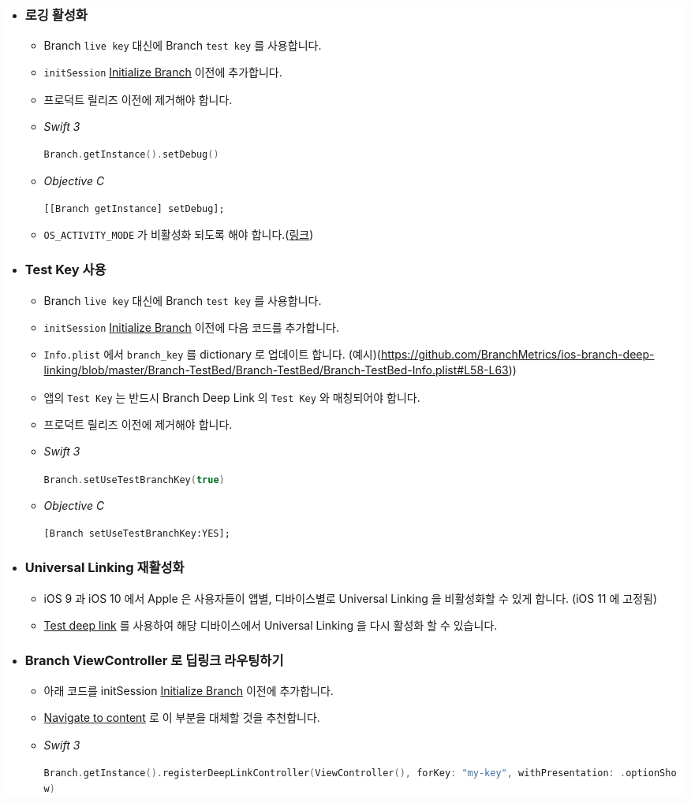 - ### 로깅 활성화

    - Branch `live key` 대신에 Branch `test key` 를 사용합니다.

    - `initSession` [Initialize Branch](#initialize-branch) 이전에 추가합니다.

    - 프로덕트 릴리즈 이전에 제거해야 합니다.

    - *Swift 3*

        ```swift
        Branch.getInstance().setDebug()
        ```

    - *Objective C*

        ```objc
        [[Branch getInstance] setDebug];
        ```

    - `OS_ACTIVITY_MODE` 가 비활성화 되도록 해야 합니다.([링크](https://stackoverflow.com/a/39503602/2690774))

- ### Test Key 사용

    - Branch `live key` 대신에 Branch `test key` 를 사용합니다.

    - `initSession` [Initialize Branch](#initialize-branch) 이전에 다음 코드를 추가합니다.

    - `Info.plist` 에서 `branch_key` 를 dictionary 로 업데이트 합니다. (예시)(https://github.com/BranchMetrics/ios-branch-deep-linking/blob/master/Branch-TestBed/Branch-TestBed/Branch-TestBed-Info.plist#L58-L63))

    - 앱의 `Test Key` 는 반드시 Branch Deep Link 의 `Test Key` 와 매칭되어야 합니다.

    - 프로덕트 릴리즈 이전에 제거해야 합니다.

    - *Swift 3*

        ```swift
        Branch.setUseTestBranchKey(true)
        ```

    - *Objective C*

        ```objc
        [Branch setUseTestBranchKey:YES];
        ```

- ### Universal Linking 재활성화

    - iOS 9 과 iOS 10 에서 Apple 은 사용자들이 앱별, 디바이스별로 Universal Linking 을 비활성화할 수 있게 합니다. (iOS 11 에 고정됨)

    - [Test deep link](#test-deep-link) 를 사용하여 해당 디바이스에서 Universal Linking 을 다시 활성화 할 수 있습니다.

- ### Branch ViewController 로 딥링크 라우팅하기

    - 아래 코드를 initSession [Initialize Branch](#initialize-branch) 이전에 추가합니다.  

    - [Navigate to content](#navigate-to-content) 로 이 부분을 대체할 것을 추천합니다.

    - *Swift 3*

        ```swift
        Branch.getInstance().registerDeepLinkController(ViewController(), forKey: "my-key", withPresentation: .optionShow)
        ```
